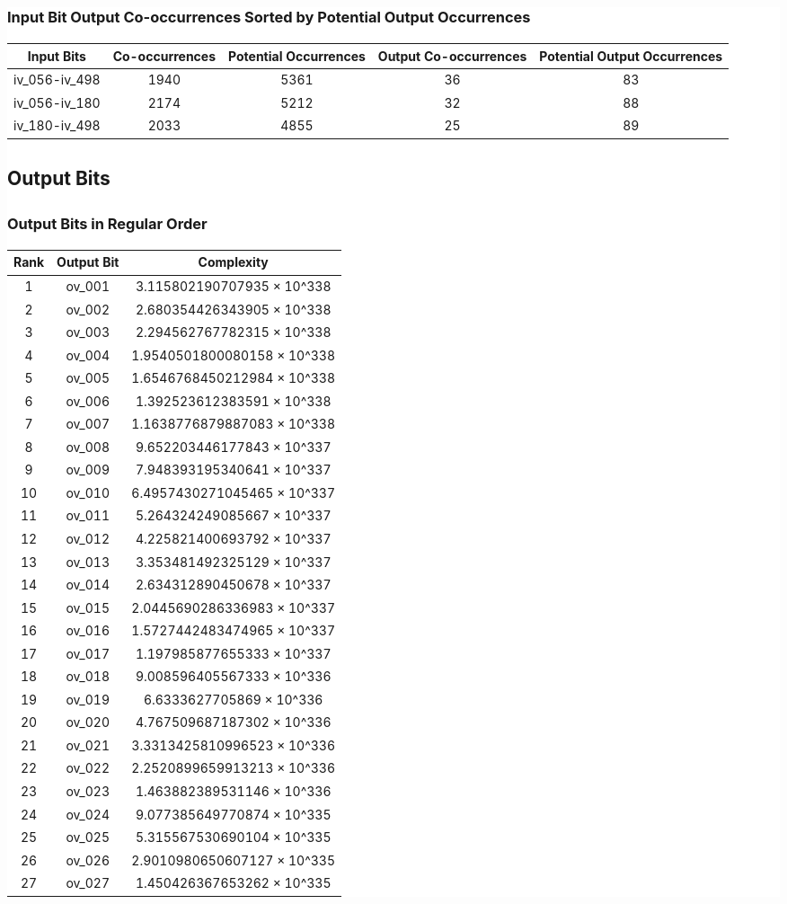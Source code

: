 ### Input Bit Output Co-occurrences Sorted by Potential Output Occurrences

| Input Bits | Co-occurrences | Potential Occurrences | Output Co-occurrences | Potential Output Occurrences |
|:----------:|:--------------:|:---------------------:|:---------------------:|:----------------------------:|
| iv_056-iv_498 | 1940 | 5361 | 36 | 83 |
| iv_056-iv_180 | 2174 | 5212 | 32 | 88 |
| iv_180-iv_498 | 2033 | 4855 | 25 | 89 |

## Output Bits

### Output Bits in Regular Order

| Rank | Output Bit | Complexity |
|:----:|:----------:|:----------:|
| 1 | ov_001 | 3.115802190707935 × 10^338 |
| 2 | ov_002 | 2.680354426343905 × 10^338 |
| 3 | ov_003 | 2.294562767782315 × 10^338 |
| 4 | ov_004 | 1.9540501800080158 × 10^338 |
| 5 | ov_005 | 1.6546768450212984 × 10^338 |
| 6 | ov_006 | 1.392523612383591 × 10^338 |
| 7 | ov_007 | 1.1638776879887083 × 10^338 |
| 8 | ov_008 | 9.652203446177843 × 10^337 |
| 9 | ov_009 | 7.948393195340641 × 10^337 |
| 10 | ov_010 | 6.4957430271045465 × 10^337 |
| 11 | ov_011 | 5.264324249085667 × 10^337 |
| 12 | ov_012 | 4.225821400693792 × 10^337 |
| 13 | ov_013 | 3.353481492325129 × 10^337 |
| 14 | ov_014 | 2.634312890450678 × 10^337 |
| 15 | ov_015 | 2.0445690286336983 × 10^337 |
| 16 | ov_016 | 1.5727442483474965 × 10^337 |
| 17 | ov_017 | 1.197985877655333 × 10^337 |
| 18 | ov_018 | 9.008596405567333 × 10^336 |
| 19 | ov_019 | 6.6333627705869 × 10^336 |
| 20 | ov_020 | 4.767509687187302 × 10^336 |
| 21 | ov_021 | 3.3313425810996523 × 10^336 |
| 22 | ov_022 | 2.2520899659913213 × 10^336 |
| 23 | ov_023 | 1.463882389531146 × 10^336 |
| 24 | ov_024 | 9.077385649770874 × 10^335 |
| 25 | ov_025 | 5.315567530690104 × 10^335 |
| 26 | ov_026 | 2.9010980650607127 × 10^335 |
| 27 | ov_027 | 1.450426367653262 × 10^335 |